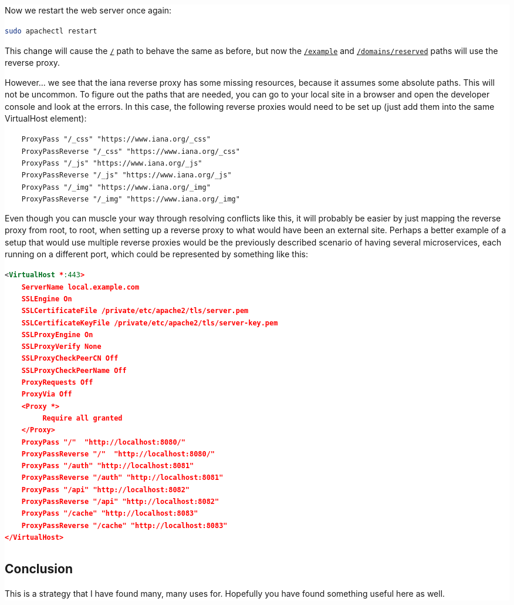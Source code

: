 Now we restart the web server once again:

```bash
sudo apachectl restart
```

This change will cause the [`/`](https://local.example.com) path to behave the same as before, but now the [`/example`](http://local.example.com/example) and [`/domains/reserved`](http://local.example.com/domains/reserved) paths will use the reverse proxy.

However... we see that the iana reverse proxy has some missing resources, because it assumes some absolute paths. This will not be uncommon. To figure out the paths that are needed, you can go to your local site in a browser and open the developer console and look at the errors. In this case, the following reverse proxies would need to be set up (just add them into the same VirtualHost element):

```xml
    ProxyPass "/_css" "https://www.iana.org/_css"
    ProxyPassReverse "/_css" "https://www.iana.org/_css"
    ProxyPass "/_js" "https://www.iana.org/_js"
    ProxyPassReverse "/_js" "https://www.iana.org/_js"
    ProxyPass "/_img" "https://www.iana.org/_img"
    ProxyPassReverse "/_img" "https://www.iana.org/_img"
```

Even though you can muscle your way through resolving conflicts like this, it will probably be easier by just mapping the reverse proxy from root, to root, when setting up a reverse proxy to what would have been an external site. Perhaps a better example of a setup that would use multiple reverse proxies would be the previously described scenario of having several microservices, each running on a different port, which could be represented by something like this:

```xml
<VirtualHost *:443>
    ServerName local.example.com
    SSLEngine On
    SSLCertificateFile /private/etc/apache2/tls/server.pem
    SSLCertificateKeyFile /private/etc/apache2/tls/server-key.pem
    SSLProxyEngine On
    SSLProxyVerify None
    SSLProxyCheckPeerCN Off
    SSLProxyCheckPeerName Off
    ProxyRequests Off
    ProxyVia Off
    <Proxy *>
         Require all granted
    </Proxy>
    ProxyPass "/"  "http://localhost:8080/"
    ProxyPassReverse "/"  "http://localhost:8080/"
    ProxyPass "/auth" "http://localhost:8081"
    ProxyPassReverse "/auth" "http://localhost:8081"
    ProxyPass "/api" "http://localhost:8082"
    ProxyPassReverse "/api" "http://localhost:8082"
    ProxyPass "/cache" "http://localhost:8083"
    ProxyPassReverse "/cache" "http://localhost:8083"
</VirtualHost>
```

## Conclusion

This is a strategy that I have found many, many uses for. Hopefully you have found something useful here as well.

